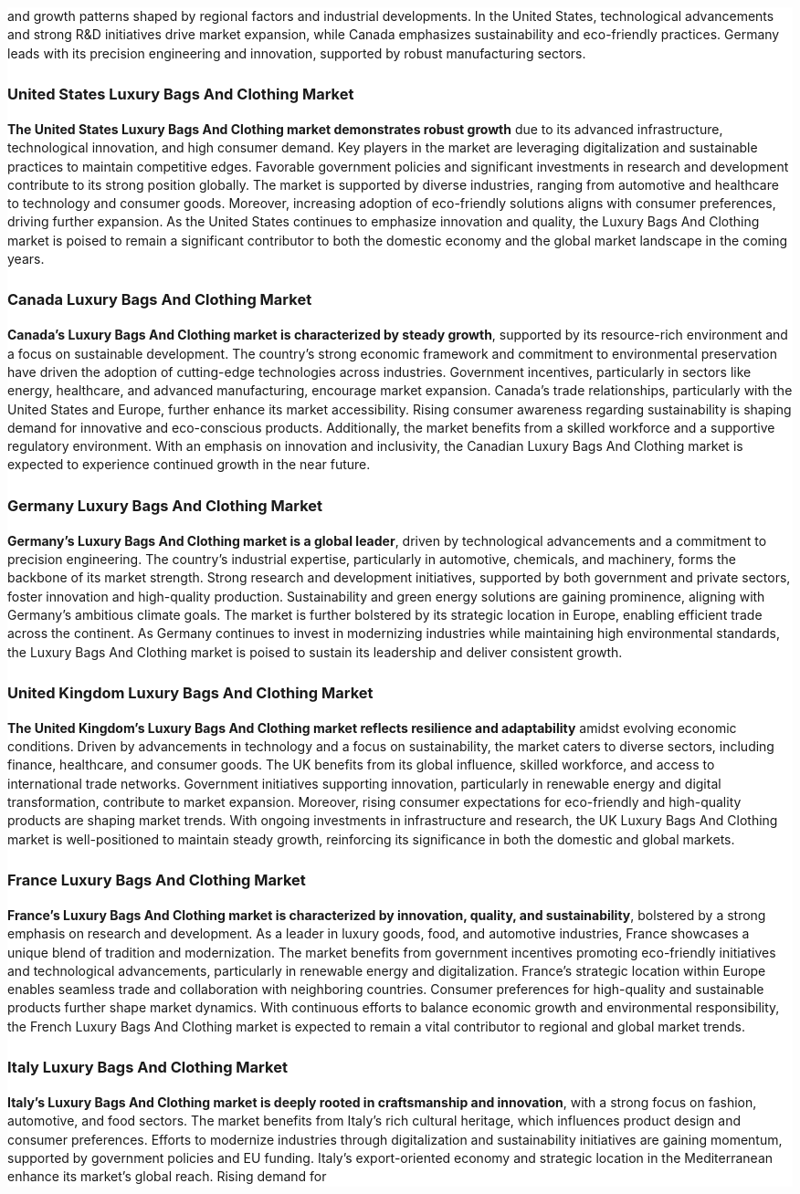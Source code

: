and growth patterns shaped by regional factors and industrial developments. In the United States, technological advancements and strong R&amp;D initiatives drive market expansion, while Canada emphasizes sustainability and eco-friendly practices. Germany leads with its precision engineering and innovation, supported by robust manufacturing sectors.</span></em></p></blockquote><h3><strong>United States Luxury Bags And Clothing Market</strong></h3><p><strong>The United States Luxury Bags And Clothing market demonstrates robust growth</strong> due to its advanced infrastructure, technological innovation, and high consumer demand. Key players in the market are leveraging digitalization and sustainable practices to maintain competitive edges. Favorable government policies and significant investments in research and development contribute to its strong position globally. The market is supported by diverse industries, ranging from automotive and healthcare to technology and consumer goods. Moreover, increasing adoption of eco-friendly solutions aligns with consumer preferences, driving further expansion. As the United States continues to emphasize innovation and quality, the Luxury Bags And Clothing market is poised to remain a significant contributor to both the domestic economy and the global market landscape in the coming years.</p><h3><strong>Canada Luxury Bags And Clothing Market</strong></h3><p><strong>Canada&rsquo;s Luxury Bags And Clothing market is characterized by steady growth</strong>, supported by its resource-rich environment and a focus on sustainable development. The country&rsquo;s strong economic framework and commitment to environmental preservation have driven the adoption of cutting-edge technologies across industries. Government incentives, particularly in sectors like energy, healthcare, and advanced manufacturing, encourage market expansion. Canada&rsquo;s trade relationships, particularly with the United States and Europe, further enhance its market accessibility. Rising consumer awareness regarding sustainability is shaping demand for innovative and eco-conscious products. Additionally, the market benefits from a skilled workforce and a supportive regulatory environment. With an emphasis on innovation and inclusivity, the Canadian Luxury Bags And Clothing market is expected to experience continued growth in the near future.</p><h3><strong>Germany Luxury Bags And Clothing Market</strong></h3><p><strong>Germany&rsquo;s Luxury Bags And Clothing market is a global leader</strong>, driven by technological advancements and a commitment to precision engineering. The country&rsquo;s industrial expertise, particularly in automotive, chemicals, and machinery, forms the backbone of its market strength. Strong research and development initiatives, supported by both government and private sectors, foster innovation and high-quality production. Sustainability and green energy solutions are gaining prominence, aligning with Germany&rsquo;s ambitious climate goals. The market is further bolstered by its strategic location in Europe, enabling efficient trade across the continent. As Germany continues to invest in modernizing industries while maintaining high environmental standards, the Luxury Bags And Clothing market is poised to sustain its leadership and deliver consistent growth.</p><h3><strong>United Kingdom Luxury Bags And Clothing Market</strong></h3><p><strong>The United Kingdom&rsquo;s Luxury Bags And Clothing market reflects resilience and adaptability</strong> amidst evolving economic conditions. Driven by advancements in technology and a focus on sustainability, the market caters to diverse sectors, including finance, healthcare, and consumer goods. The UK benefits from its global influence, skilled workforce, and access to international trade networks. Government initiatives supporting innovation, particularly in renewable energy and digital transformation, contribute to market expansion. Moreover, rising consumer expectations for eco-friendly and high-quality products are shaping market trends. With ongoing investments in infrastructure and research, the UK Luxury Bags And Clothing market is well-positioned to maintain steady growth, reinforcing its significance in both the domestic and global markets.</p><h3><strong>France Luxury Bags And Clothing Market</strong></h3><p><strong>France&rsquo;s Luxury Bags And Clothing market is characterized by innovation, quality, and sustainability</strong>, bolstered by a strong emphasis on research and development. As a leader in luxury goods, food, and automotive industries, France showcases a unique blend of tradition and modernization. The market benefits from government incentives promoting eco-friendly initiatives and technological advancements, particularly in renewable energy and digitalization. France&rsquo;s strategic location within Europe enables seamless trade and collaboration with neighboring countries. Consumer preferences for high-quality and sustainable products further shape market dynamics. With continuous efforts to balance economic growth and environmental responsibility, the French Luxury Bags And Clothing market is expected to remain a vital contributor to regional and global market trends.</p><h3><strong>Italy Luxury Bags And Clothing Market</strong></h3><p><strong>Italy&rsquo;s Luxury Bags And Clothing market is deeply rooted in craftsmanship and innovation</strong>, with a strong focus on fashion, automotive, and food sectors. The market benefits from Italy&rsquo;s rich cultural heritage, which influences product design and consumer preferences. Efforts to modernize industries through digitalization and sustainability initiatives are gaining momentum, supported by government policies and EU funding. Italy&rsquo;s export-oriented economy and strategic location in the Mediterranean enhance its market&rsquo;s global reach. Rising demand for